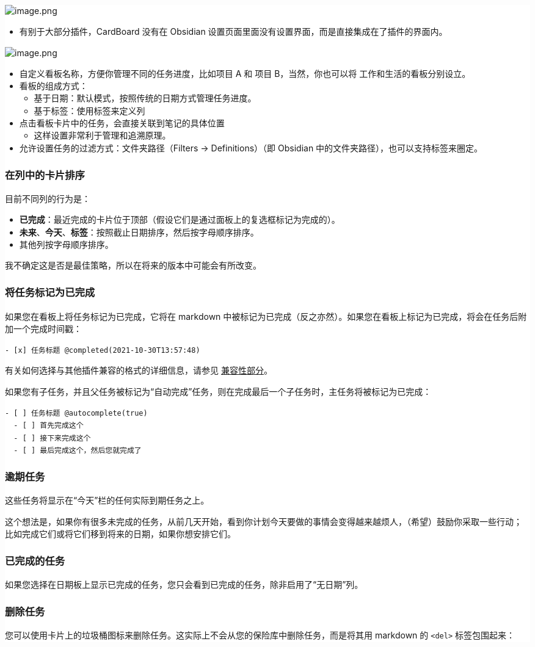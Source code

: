 ![image.png](https://cdn.pkmer.cn/images/20230613161429.png!pkmer)

- 有别于大部分插件，CardBoard 没有在 Obsidian 设置页面里面没有设置界面，而是直接集成在了插件的界面内。

![image.png](https://cdn.pkmer.cn/images/20230613160209.png!pkmer)

- 自定义看板名称，方便你管理不同的任务进度，比如项目 A 和 项目 B，当然，你也可以将 工作和生活的看板分别设立。
- 看板的组成方式：
	- 基于日期：默认模式，按照传统的日期方式管理任务进度。
	- 基于标签：使用标签来定义列
- 点击看板卡片中的任务，会直接关联到笔记的具体位置
	- 这样设置非常利于管理和追溯原理。
- 允许设置任务的过滤方式：文件夹路径（Filters -> Definitions）（即 Obsidian 中的文件夹路径），也可以支持标签来圈定。

### 在列中的卡片排序

目前不同列的行为是：

- **已完成**：最近完成的卡片位于顶部（假设它们是通过面板上的复选框标记为完成的）。
- **未来**、**今天**、**标签**：按照截止日期排序，然后按字母顺序排序。
- 其他列按字母顺序排序。

我不确定这是否是最佳策略，所以在将来的版本中可能会有所改变。

### 将任务标记为已完成

如果您在看板上将任务标记为已完成，它将在 markdown 中被标记为已完成（反之亦然）。如果您在看板上标记为已完成，将会在任务后附加一个完成时间戳：

```
- [x] 任务标题 @completed(2021-10-30T13:57:48)
```

有关如何选择与其他插件兼容的格式的详细信息，请参见 [兼容性部分](#other-plugin-compatibility)。

如果您有子任务，并且父任务被标记为“自动完成”任务，则在完成最后一个子任务时，主任务将被标记为已完成：

```
- [ ] 任务标题 @autocomplete(true)
  - [ ] 首先完成这个
  - [ ] 接下来完成这个
  - [ ] 最后完成这个，然后您就完成了
```

### 逾期任务

这些任务将显示在“今天”栏的任何实际到期任务之上。

这个想法是，如果你有很多未完成的任务，从前几天开始，看到你计划今天要做的事情会变得越来越烦人，（希望）鼓励你采取一些行动；比如完成它们或将它们移到将来的日期，如果你想安排它们。

### 已完成的任务

如果您选择在日期板上显示已完成的任务，您只会看到已完成的任务，除非启用了“无日期”列。

### 删除任务

您可以使用卡片上的垃圾桶图标来删除任务。这实际上不会从您的保险库中删除任务，而是将其用 markdown 的 `<del>` 标签包围起来：
